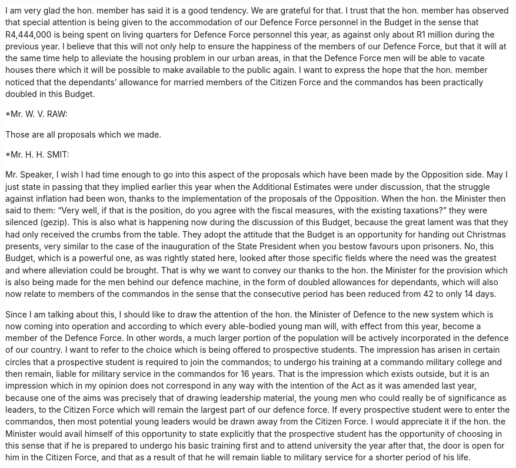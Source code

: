 <p>I am very glad the hon. member has said it is a good tendency. We are grateful for that. I trust that the hon. member has observed that special attention is being given to the accommodation of our Defence Force personnel in the Budget in the sense that R4,444,000 is being spent on living quarters for Defence Force personnel this year, as against only about R1 million during the previous year. I believe that this will not only help to ensure the happiness of the members of our Defence Force, but that it will at the same time help to alleviate the housing problem in our urban areas, in that the Defence Force men will be able to vacate houses there which it will be possible to make available to the public again. I want to express the hope that the hon. member noticed that the dependants&#x2019; allowance for married members of the Citizen Force and the commandos has been practically doubled in this Budget.</p>

</speech>

<speech by="#raw">

<from><span class="col_3295-3296" refersTo="page_0280"/>*Mr. <person refersTo="#hansard_za">W. V. RAW</person>:</from>

<p>Those are all proposals which we made.</p>

</speech>

<speech by="#smit">

<from>*Mr. <person refersTo="#hansard_za">H. H. SMIT</person>:</from>

<p>Mr. Speaker, I wish I had time enough to go into this aspect of the proposals which have been made by the Opposition side. May I just state in passing that they implied earlier this year when the Additional Estimates were under discussion, that the struggle against inflation had been won, thanks to the implementation of the proposals of the Opposition. When the hon. the Minister then said to them: &#x201C;Very well, if that is the position, do you agree with the fiscal measures, with the existing taxations?&#x201D; they were silenced (gezip). This is also what is happening now during the discussion of this Budget, because the great lament was that they had only received the crumbs from the table. They adopt the attitude that the Budget is an opportunity for handing out Christmas presents, very similar to the case of the inauguration of the State President when you bestow favours upon prisoners. No, this Budget, which is a powerful one, as was rightly stated here, looked after those specific fields where the need was the greatest and where alleviation could be brought. That is why we want to convey our thanks to the hon. the Minister for the provision which is also being made for the men behind our defence machine, in the form of doubled allowances for dependants, which will also now relate to members of the commandos in the sense that the consecutive period has been reduced from 42 to only 14 days.</p>

<p>Since I am talking about this, I should like to draw the attention of the hon. the Minister of Defence to the new system which is now coming into operation and according to which every able-bodied young man will, with effect from this year, become a member of the Defence Force. In other words, a much larger portion of the population will be actively incorporated in the defence of our country. I want to refer to the choice which is being offered to prospective students. The impression has arisen in certain circles that a prospective student is required to join the commandos; to undergo his training at a commando military college and then remain, liable for military service in the commandos for 16 years. That is the impression which exists outside, but it is an impression which in my opinion does not correspond in any way with the intention of the Act as it was amended last year, because one of the aims was precisely that of drawing leadership material, the young men who could really be of significance as leaders, to the Citizen Force which will remain the largest part of our defence force. If every prospective student were to enter the commandos, then most potential young leaders would be drawn away from the Citizen Force. I would appreciate it if the hon. the Minister would avail himself of this opportunity to state explicitly that the prospective student has the opportunity of choosing in this sense that if he is prepared to undergo his basic training first and to attend university the year after that, the door is open for him in the Citizen Force, and that as a result of that he will remain liable to military service for a shorter period of his life.</p>
